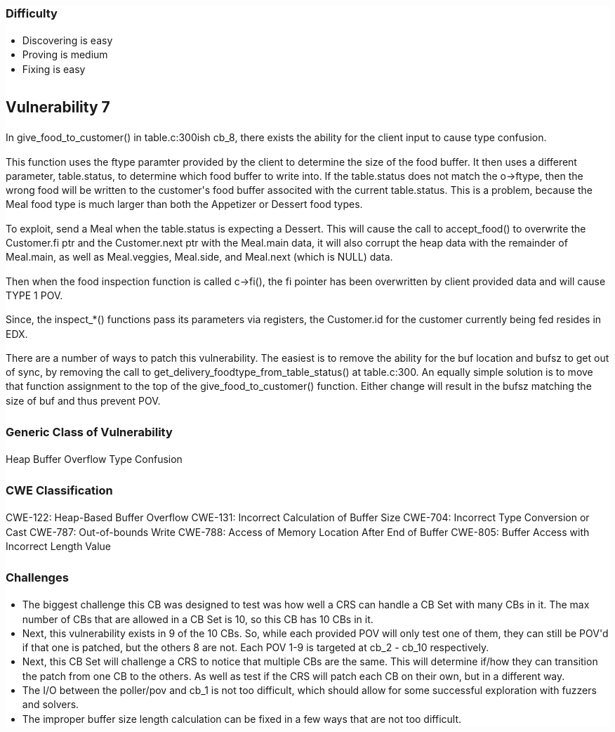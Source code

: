 ### Difficulty

* Discovering is easy
* Proving is medium
* Fixing is easy

## Vulnerability 7

In give\_food\_to\_customer() in table.c:300ish cb\_8, there exists the ability for the client input to cause type confusion.

This function uses the ftype paramter provided by the client to determine the size of the food buffer. It then uses a different parameter, table.status, to determine which food buffer to write into. If the table.status does not match the o->ftype, then the wrong food will be written to the customer's food buffer associted with the current table.status. This is a problem, because the Meal food type is much larger than both the Appetizer or Dessert food types.

To exploit, send a Meal when the table.status is expecting a Dessert. This will cause the call to accept_food() to overwrite the Customer.fi ptr and the Customer.next ptr with the Meal.main data, it will also corrupt the heap data with the remainder of Meal.main, as well as Meal.veggies, Meal.side, and Meal.next (which is NULL) data.

Then when the food inspection function is called c->fi(), the fi pointer has been overwritten by client provided data and will cause TYPE 1 POV.

Since, the inspect\_*() functions pass its parameters via registers, the Customer.id for the customer currently being fed resides in EDX.

There are a number of ways to patch this vulnerability. The easiest is to remove the ability for the buf location and bufsz to get out of sync, by removing the call to get\_delivery\_foodtype\_from\_table\_status() at table.c:300. An equally simple solution is to move that function assignment to the top of the give\_food\_to\_customer() function. Either change will result in the bufsz matching the size of buf and thus prevent POV.

### Generic Class of Vulnerability

Heap Buffer Overflow
Type Confusion


### CWE Classification

CWE-122: Heap-Based Buffer Overflow
CWE-131: Incorrect Calculation of Buffer Size
CWE-704: Incorrect Type Conversion or Cast
CWE-787: Out-of-bounds Write
CWE-788: Access of Memory Location After End of Buffer
CWE-805: Buffer Access with Incorrect Length Value

### Challenges

* The biggest challenge this CB was designed to test was how well a CRS can handle a CB Set with many CBs in it. The max number of CBs that are allowed in a CB Set is 10, so this CB has 10 CBs in it.
* Next, this vulnerability exists in 9 of the 10 CBs. So, while each provided POV will only test one of them, they can still be POV'd if that one is patched, but the others 8 are not. Each POV 1-9 is targeted at cb\_2 - cb\_10 respectively.
* Next, this CB Set will challenge a CRS to notice that multiple CBs are the same. This will determine if/how they can transition the patch from one CB to the others. As well as test if the CRS will patch each CB on their own, but in a different way.
* The I/O between the poller/pov and cb\_1 is not too difficult, which should allow for some successful exploration with fuzzers and solvers.
* The improper buffer size length calculation can be fixed in a few ways that are not too difficult.
